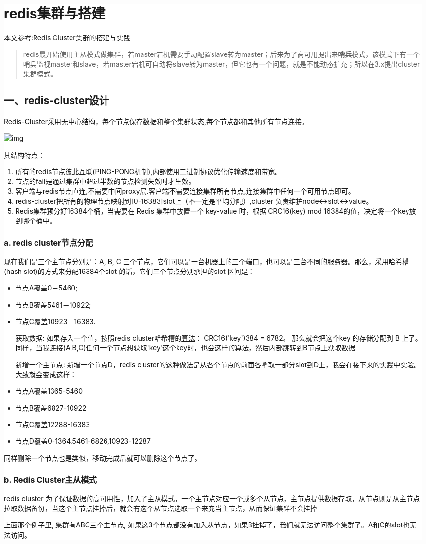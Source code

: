 # redis集群与搭建

本文参考:[Redis Cluster集群的搭建与实践](https://blog.csdn.net/fengshizty/article/details/51368004#)

> redis最开始使用主从模式做集群，若master宕机需要手动配置slave转为master；后来为了高可用提出来**哨兵**模式，该模式下有一个哨兵监视master和slave，若master宕机可自动将slave转为master，但它也有一个问题，就是不能动态扩充；所以在3.x提出cluster集群模式。

## 一、redis-cluster设计

 Redis-Cluster采用无中心结构，每个节点保存数据和整个集群状态,每个节点都和其他所有节点连接。

![img](https:////upload-images.jianshu.io/upload_images/12185313-0f55e1cc574cae70.png?imageMogr2/auto-orient/strip|imageView2/2/w/275/format/webp)


 其结构特点：

1. 所有的redis节点彼此互联(PING-PONG机制),内部使用二进制协议优化传输速度和带宽。
2. 节点的fail是通过集群中超过半数的节点检测失效时才生效。
3. 客户端与redis节点直连,不需要中间proxy层.客户端不需要连接集群所有节点,连接集群中任何一个可用节点即可。
4. redis-cluster把所有的物理节点映射到[0-16383]slot上（不一定是平均分配）,cluster 负责维护node<->slot<->value。
5. Redis集群预分好16384个桶，当需要在 Redis 集群中放置一个 key-value 时，根据 CRC16(key) mod 16384的值，决定将一个key放到哪个桶中。



### a. redis cluster节点分配

 现在我们是三个主节点分别是：A, B, C 三个节点，它们可以是一台机器上的三个端口，也可以是三台不同的服务器。那么，采用哈希槽 (hash slot)的方式来分配16384个slot 的话，它们三个节点分别承担的slot 区间是：

- 节点A覆盖0－5460;

- 节点B覆盖5461－10922;

- 节点C覆盖10923－16383.

  获取数据:
   如果存入一个值，按照redis cluster哈希槽的[算法](http://lib.csdn.net/base/datastructure)： CRC16('key')384 = 6782。 那么就会把这个key 的存储分配到 B 上了。同样，当我连接(A,B,C)任何一个节点想获取'key'这个key时，也会这样的算法，然后内部跳转到B节点上获取数据

  新增一个主节点:
   新增一个节点D，redis cluster的这种做法是从各个节点的前面各拿取一部分slot到D上，我会在接下来的实践中实验。大致就会变成这样：

- 节点A覆盖1365-5460

- 节点B覆盖6827-10922

- 节点C覆盖12288-16383

- 节点D覆盖0-1364,5461-6826,10923-12287

同样删除一个节点也是类似，移动完成后就可以删除这个节点了。

### b. Redis Cluster主从模式

 redis cluster 为了保证数据的高可用性，加入了主从模式，一个主节点对应一个或多个从节点，主节点提供数据存取，从节点则是从主节点拉取数据备份，当这个主节点挂掉后，就会有这个从节点选取一个来充当主节点，从而保证集群不会挂掉

上面那个例子里, 集群有ABC三个主节点, 如果这3个节点都没有加入从节点，如果B挂掉了，我们就无法访问整个集群了。A和C的slot也无法访问。
